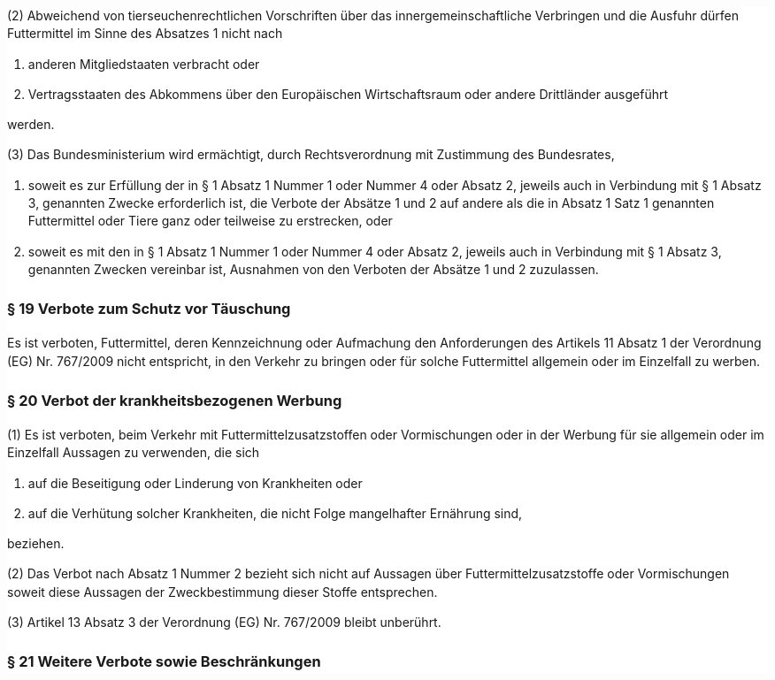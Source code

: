 (2) Abweichend von tierseuchenrechtlichen Vorschriften über das
innergemeinschaftliche Verbringen und die Ausfuhr dürfen Futtermittel
im Sinne des Absatzes 1 nicht nach

1.  anderen Mitgliedstaaten verbracht oder


2.  Vertragsstaaten des Abkommens über den Europäischen Wirtschaftsraum
    oder andere Drittländer ausgeführt



werden.

(3) Das Bundesministerium wird ermächtigt, durch Rechtsverordnung mit
Zustimmung des Bundesrates,

1.  soweit es zur Erfüllung der in § 1 Absatz 1 Nummer 1 oder Nummer 4
    oder Absatz 2, jeweils auch in Verbindung mit § 1 Absatz 3, genannten
    Zwecke erforderlich ist, die Verbote der Absätze 1 und 2 auf andere
    als die in Absatz 1 Satz 1 genannten Futtermittel oder Tiere ganz oder
    teilweise zu erstrecken, oder


2.  soweit es mit den in § 1 Absatz 1 Nummer 1 oder Nummer 4 oder Absatz
    2, jeweils auch in Verbindung mit § 1 Absatz 3, genannten Zwecken
    vereinbar ist, Ausnahmen von den Verboten der Absätze 1 und 2
    zuzulassen.

### § 19 Verbote zum Schutz vor Täuschung

Es ist verboten, Futtermittel, deren Kennzeichnung oder Aufmachung den
Anforderungen des Artikels 11 Absatz 1 der Verordnung (EG) Nr.
767/2009 nicht entspricht, in den Verkehr zu bringen oder für solche
Futtermittel allgemein oder im Einzelfall zu werben.

### § 20 Verbot der krankheitsbezogenen Werbung

(1) Es ist verboten, beim Verkehr mit Futtermittelzusatzstoffen oder
Vormischungen oder in der Werbung für sie allgemein oder im Einzelfall
Aussagen zu verwenden, die sich

1.  auf die Beseitigung oder Linderung von Krankheiten oder


2.  auf die Verhütung solcher Krankheiten, die nicht Folge mangelhafter
    Ernährung sind,



beziehen.

(2) Das Verbot nach Absatz 1 Nummer 2 bezieht sich nicht auf Aussagen
über Futtermittelzusatzstoffe oder Vormischungen soweit diese Aussagen
der Zweckbestimmung dieser Stoffe entsprechen.

(3) Artikel 13 Absatz 3 der Verordnung (EG) Nr. 767/2009 bleibt
unberührt.

### § 21 Weitere Verbote sowie Beschränkungen
